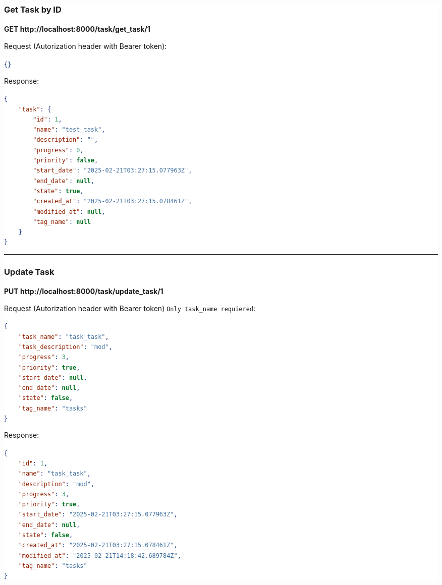 
### Get Task by ID

**GET http://localhost:8000/task/get_task/1**

Request (Autorization header with Bearer token):

```json
{}
```

Response:

```json
{
    "task": {
        "id": 1,
        "name": "test_task",
        "description": "",
        "progress": 0,
        "priority": false,
        "start_date": "2025-02-21T03:27:15.077963Z",
        "end_date": null,
        "state": true,
        "created_at": "2025-02-21T03:27:15.078461Z",
        "modified_at": null,
        "tag_name": null
    }
}
```

---

### Update Task

**PUT http://localhost:8000/task/update_task/1**

Request (Autorization header with Bearer token) `Only task_name requiered`:

```json
{
    "task_name": "task_task",
    "task_description": "mod",
    "progress": 3,
    "priority": true,
    "start_date": null,
    "end_date": null,
    "state": false,
    "tag_name": "tasks"
}
```

Response:

```json
{
    "id": 1,
    "name": "task_task",
    "description": "mod",
    "progress": 3,
    "priority": true,
    "start_date": "2025-02-21T03:27:15.077963Z",
    "end_date": null,
    "state": false,
    "created_at": "2025-02-21T03:27:15.078461Z",
    "modified_at": "2025-02-21T14:18:42.689784Z",
    "tag_name": "tasks"
}
```
